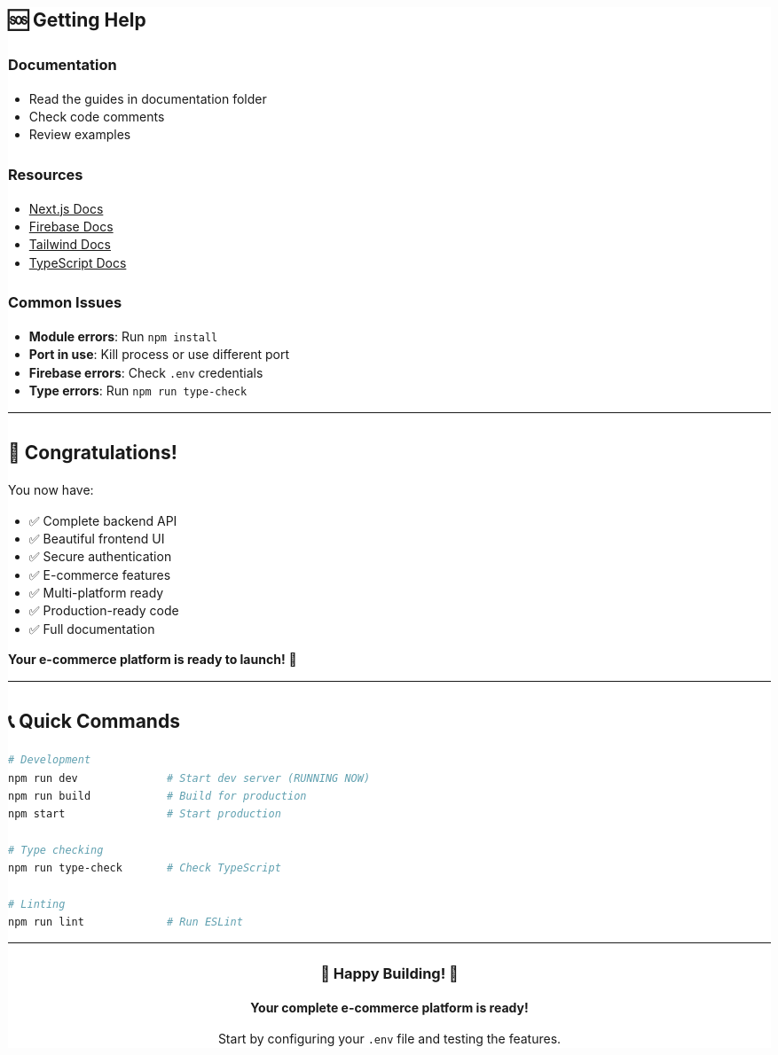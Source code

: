 
## 🆘 Getting Help

### Documentation

- Read the guides in documentation folder
- Check code comments
- Review examples

### Resources

- [Next.js Docs](https://nextjs.org/docs)
- [Firebase Docs](https://firebase.google.com/docs)
- [Tailwind Docs](https://tailwindcss.com/docs)
- [TypeScript Docs](https://www.typescriptlang.org/docs)

### Common Issues

- **Module errors**: Run `npm install`
- **Port in use**: Kill process or use different port
- **Firebase errors**: Check `.env` credentials
- **Type errors**: Run `npm run type-check`

---

## 🎊 Congratulations!

You now have:

- ✅ Complete backend API
- ✅ Beautiful frontend UI
- ✅ Secure authentication
- ✅ E-commerce features
- ✅ Multi-platform ready
- ✅ Production-ready code
- ✅ Full documentation

**Your e-commerce platform is ready to launch!** 🚀

---

## 📞 Quick Commands

```bash
# Development
npm run dev              # Start dev server (RUNNING NOW)
npm run build            # Build for production
npm start                # Start production

# Type checking
npm run type-check       # Check TypeScript

# Linting
npm run lint             # Run ESLint
```

---

<div align="center">

### 🎉 Happy Building! 🎉

**Your complete e-commerce platform is ready!**

Start by configuring your `.env` file and testing the features.

</div>

